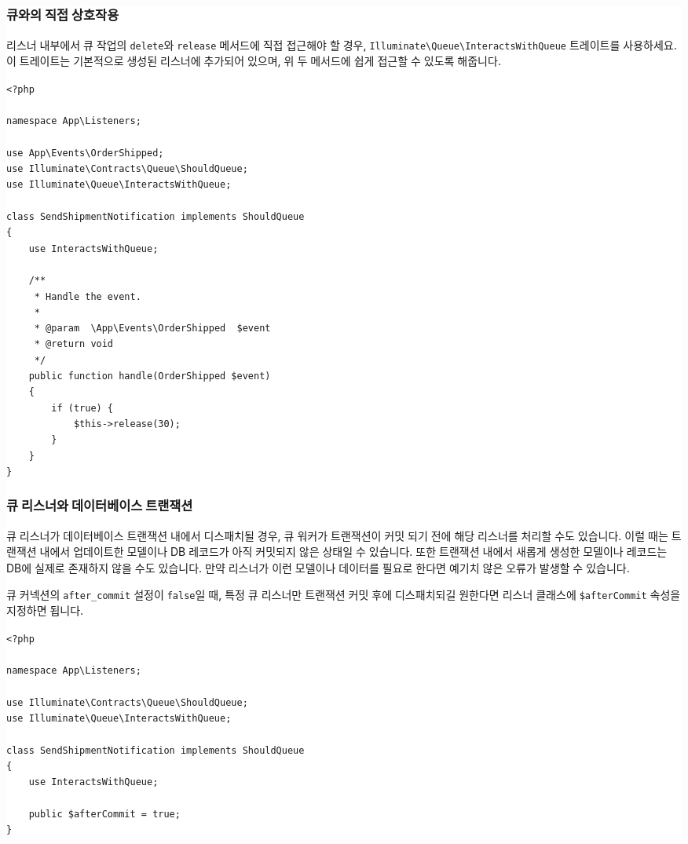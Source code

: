 <a name="manually-interacting-with-the-queue"></a>
### 큐와의 직접 상호작용

리스너 내부에서 큐 작업의 `delete`와 `release` 메서드에 직접 접근해야 할 경우, `Illuminate\Queue\InteractsWithQueue` 트레이트를 사용하세요. 이 트레이트는 기본적으로 생성된 리스너에 추가되어 있으며, 위 두 메서드에 쉽게 접근할 수 있도록 해줍니다.

```
<?php

namespace App\Listeners;

use App\Events\OrderShipped;
use Illuminate\Contracts\Queue\ShouldQueue;
use Illuminate\Queue\InteractsWithQueue;

class SendShipmentNotification implements ShouldQueue
{
    use InteractsWithQueue;

    /**
     * Handle the event.
     *
     * @param  \App\Events\OrderShipped  $event
     * @return void
     */
    public function handle(OrderShipped $event)
    {
        if (true) {
            $this->release(30);
        }
    }
}
```

<a name="queued-event-listeners-and-database-transactions"></a>
### 큐 리스너와 데이터베이스 트랜잭션

큐 리스너가 데이터베이스 트랜잭션 내에서 디스패치될 경우, 큐 워커가 트랜잭션이 커밋 되기 전에 해당 리스너를 처리할 수도 있습니다. 이럴 때는 트랜잭션 내에서 업데이트한 모델이나 DB 레코드가 아직 커밋되지 않은 상태일 수 있습니다. 또한 트랜잭션 내에서 새롭게 생성한 모델이나 레코드는 DB에 실제로 존재하지 않을 수도 있습니다. 만약 리스너가 이런 모델이나 데이터를 필요로 한다면 예기치 않은 오류가 발생할 수 있습니다.

큐 커넥션의 `after_commit` 설정이 `false`일 때, 특정 큐 리스너만 트랜잭션 커밋 후에 디스패치되길 원한다면 리스너 클래스에 `$afterCommit` 속성을 지정하면 됩니다.

```
<?php

namespace App\Listeners;

use Illuminate\Contracts\Queue\ShouldQueue;
use Illuminate\Queue\InteractsWithQueue;

class SendShipmentNotification implements ShouldQueue
{
    use InteractsWithQueue;

    public $afterCommit = true;
}
```
